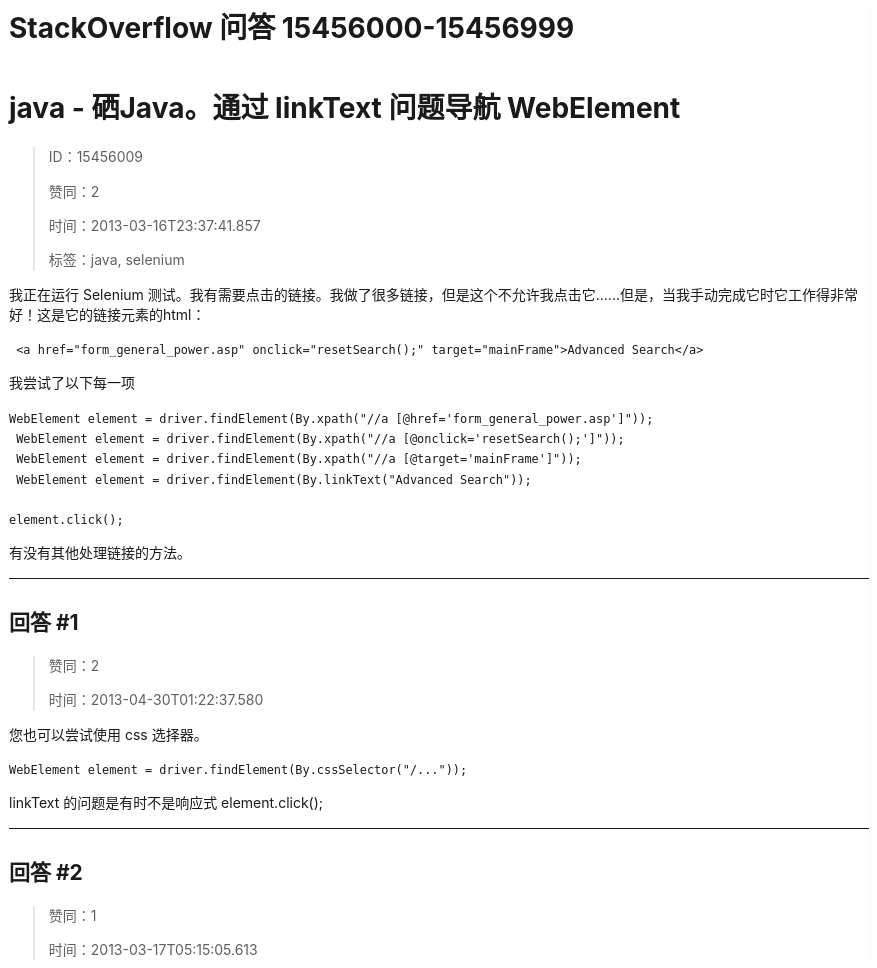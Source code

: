# StackOverflow 问答 15456000-15456999

# java - 硒Java。通过 linkText 问题导航 WebElement

> ID：15456009
> 
> 赞同：2
> 
> 时间：2013-03-16T23:37:41.857
> 
> 标签：java, selenium

我正在运行 Selenium 测试。我有需要点击的链接。我做了很多链接，但是这个不允许我点击它......但是，当我手动完成它时它工作得非常好！这是它的链接元素的html：

```
 <a href="form_general_power.asp" onclick="resetSearch();" target="mainFrame">Advanced Search</a> 
```

我尝试了以下每一项

```
WebElement element = driver.findElement(By.xpath("//a [@href='form_general_power.asp']"));
 WebElement element = driver.findElement(By.xpath("//a [@onclick='resetSearch();']"));
 WebElement element = driver.findElement(By.xpath("//a [@target='mainFrame']"));
 WebElement element = driver.findElement(By.linkText("Advanced Search"));

element.click(); 
```

有没有其他处理链接的方法。

* * *

## 回答 #1

> 赞同：2
> 
> 时间：2013-04-30T01:22:37.580

您也可以尝试使用 css 选择器。

```
WebElement element = driver.findElement(By.cssSelector("/...")); 
```

linkText 的问题是有时不是响应式 element.click();

* * *

## 回答 #2

> 赞同：1
> 
> 时间：2013-03-17T05:15:05.613
